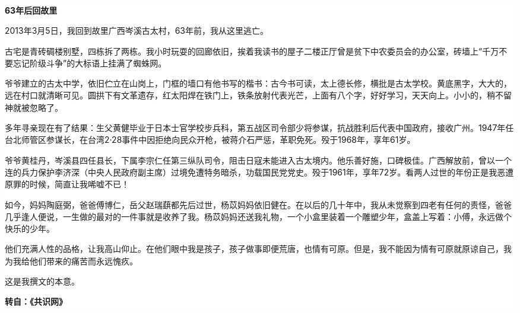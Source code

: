  <p>
  <strong>
   63年后回故里
  </strong>
 </p>
 <p>
  2013年3月5日，我回到故里广西岑溪古太村，63年前，我从这里逃亡。
 </p>
 <p>
  古宅是青砖碉楼别墅，四栋拆了两栋。我小时玩耍的回廊依旧，挨着我读书的屋子二楼正厅曾是贫下中农委员会的办公室，砖墙上“千万不要忘记阶级斗争”的大标语上挂满了蜘蛛网。
 </p>
 <p>
  爷爷建立的古太中学，依旧伫立在山岗上，门框的墙口有他书写的楷书：古今书可读，太上德长修，横批是古太学校。黄底黑字，大大的，远在村口就清晰可见。圆拱下有文革遗存，红太阳焊在铁门上，铁条放射代表光芒，上面有八个字，好好学习，天天向上。小小的，稍不留神就被忽略了。
 </p>
 <p>
  多年寻亲现在有了结果：生父黄健毕业于日本士官学校步兵科，第五战区司令部少将参谋，抗战胜利后代表中国政府，接收广州。1947年任台北师管区参谋长，在台湾2·28事件中因拒绝向民众开枪，被蒋介石严惩，革职免死。殁于1968年，享年61岁。
 </p>
 <p>
  爷爷黄桂丹，岑溪县四任县长，下属李宗仁任第三纵队司令，阻击日寇未能进入古太境内。他乐善好施，口碑极佳。广西解放前，曾以一个连的兵力保护李济深（中央人民政府副主席）过境免遭特务暗杀，功载国民党党史。殁于1961年，享年72岁。看两人过世的年份正是我恶遭原罪的时候，简直让我唏嘘不已！
 </p>
 <p>
  如今，妈妈陶庭弼，爸爸傅博仁，岳父赵瑞蕻都先后过世，杨苡妈妈依旧健在。在以后的几十年中，我从未觉察到四老有任何的责怪，爸爸几乎逢人便说，一生做的最对的一件事就是收养了我。杨苡妈妈还送我礼物，一个小盒里装着一个雕塑少年，盒盖上写着：小傅，永远做个快乐的少年。
 </p>
 <p>
  他们充满人性的品格，让我高山仰止。在他们眼中我是孩子，孩子做事即便荒唐，也情有可原。但是，我不能因为情有可原就原谅自己，我为我给他们带来的痛苦而永远愧疚。
 </p>
 <p>
  这是我撰文的本意。
  <br/>
 </p>
 <p>
  <strong>
   转自：《共识网》
  </strong>
 </p>
</div>


